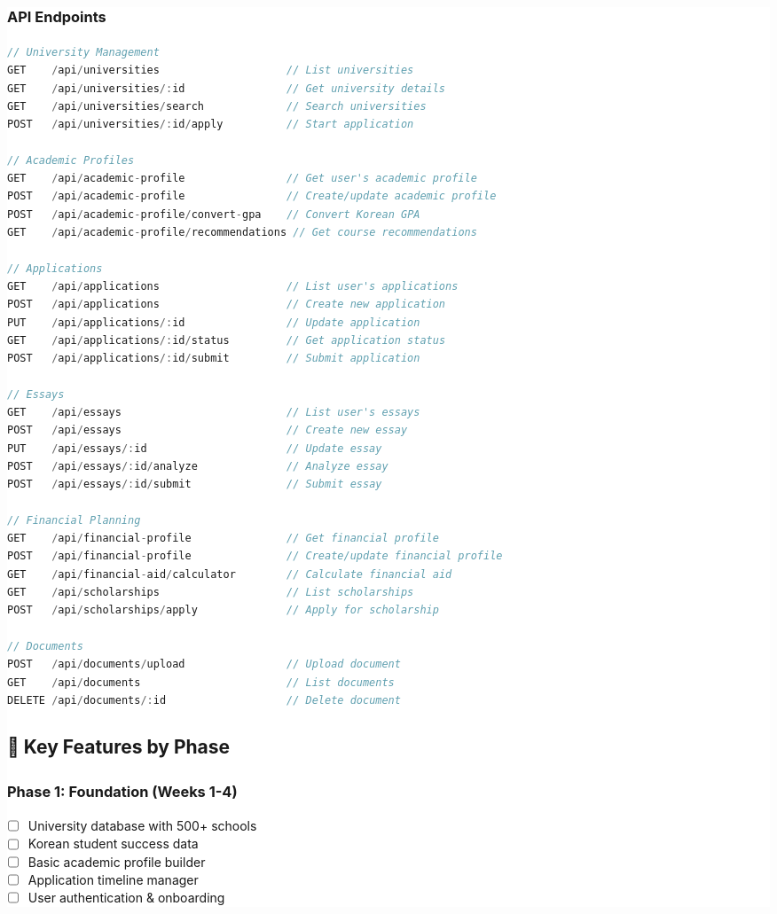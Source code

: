 ### **API Endpoints**
```typescript
// University Management
GET    /api/universities                    // List universities
GET    /api/universities/:id                // Get university details
GET    /api/universities/search             // Search universities
POST   /api/universities/:id/apply          // Start application

// Academic Profiles
GET    /api/academic-profile                // Get user's academic profile
POST   /api/academic-profile                // Create/update academic profile
POST   /api/academic-profile/convert-gpa    // Convert Korean GPA
GET    /api/academic-profile/recommendations // Get course recommendations

// Applications
GET    /api/applications                    // List user's applications
POST   /api/applications                    // Create new application
PUT    /api/applications/:id                // Update application
GET    /api/applications/:id/status         // Get application status
POST   /api/applications/:id/submit         // Submit application

// Essays
GET    /api/essays                          // List user's essays
POST   /api/essays                          // Create new essay
PUT    /api/essays/:id                      // Update essay
POST   /api/essays/:id/analyze              // Analyze essay
POST   /api/essays/:id/submit               // Submit essay

// Financial Planning
GET    /api/financial-profile               // Get financial profile
POST   /api/financial-profile               // Create/update financial profile
GET    /api/financial-aid/calculator        // Calculate financial aid
GET    /api/scholarships                    // List scholarships
POST   /api/scholarships/apply              // Apply for scholarship

// Documents
POST   /api/documents/upload                // Upload document
GET    /api/documents                       // List documents
DELETE /api/documents/:id                   // Delete document
```

## 🎯 **Key Features by Phase**

### **Phase 1: Foundation (Weeks 1-4)**
- [ ] University database with 500+ schools
- [ ] Korean student success data
- [ ] Basic academic profile builder
- [ ] Application timeline manager
- [ ] User authentication & onboarding

